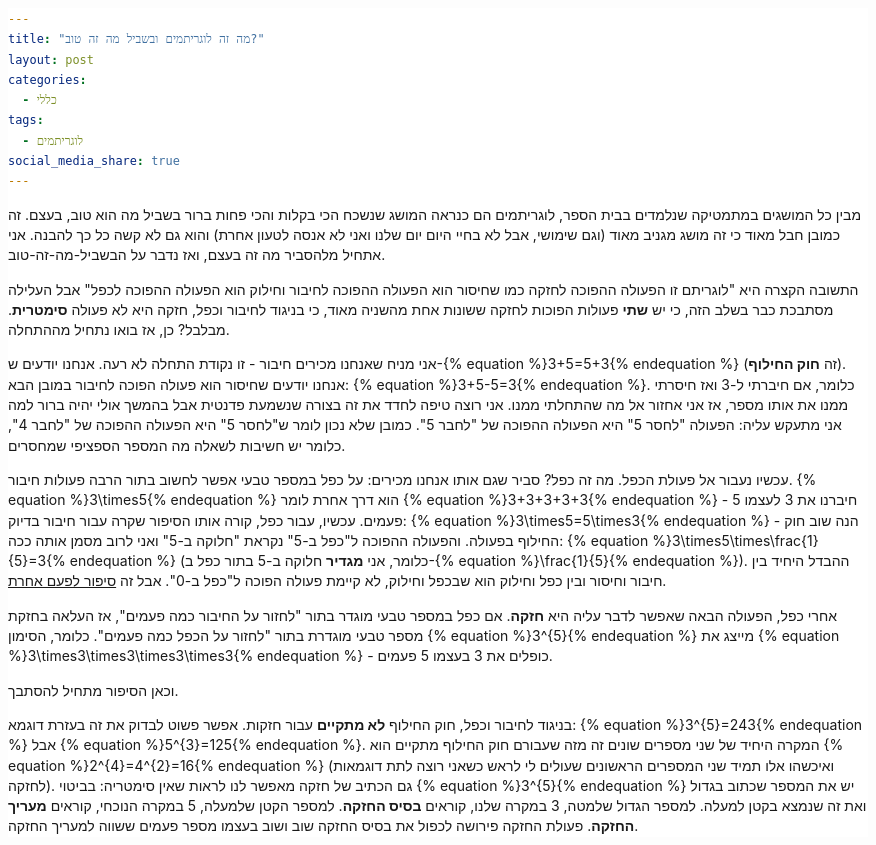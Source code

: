 ```yaml
---
title: "מה זה לוגריתמים ובשביל מה זה טוב?"
layout: post
categories:
  - כללי
tags:
  - לוגריתמים
social_media_share: true
---
```


מבין כל המושגים במתמטיקה שנלמדים בבית הספר, לוגריתמים הם כנראה המושג שנשכח הכי בקלות והכי פחות ברור בשביל מה הוא טוב, בעצם. זה כמובן חבל מאוד כי זה מושג מגניב מאוד (וגם שימושי, אבל לא בחיי היום יום שלנו ואני לא אנסה לטעון אחרת) והוא גם לא קשה כל כך להבנה. אני אתחיל מלהסביר מה זה בעצם, ואז נדבר על הבשביל-מה-זה-טוב.

התשובה הקצרה היא "לוגריתם זו הפעולה ההפוכה לחזקה כמו שחיסור הוא הפעולה ההפוכה לחיבור וחילוק הוא הפעולה ההפוכה לכפל" אבל העלילה מסתבכת כבר בשלב הזה, כי יש <strong>שתי</strong> פעולות הפוכות לחזקה ששונות אחת מהשניה מאוד, כי בניגוד לחיבור וכפל, חזקה היא לא פעולה <strong>סימטרית</strong>. מבלבל? כן, אז בואו נתחיל מההתחלה.

אני מניח שאנחנו מכירים חיבור - זו נקודת התחלה לא רעה. אנחנו יודעים ש-{% equation %}3+5=5+3{% endequation %} (זה <strong>חוק החילוף</strong>). אנחנו יודעים שחיסור הוא פעולה הפוכה לחיבור במובן הבא: {% equation %}3+5-5=3{% endequation %}. כלומר, אם חיברתי ל-3 ואז חיסרתי ממנו את אותו מספר, אז אני אחזור אל מה שהתחלתי ממנו. אני רוצה טיפה לחדד את זה בצורה שנשמעת פדנטית אבל בהמשך אולי יהיה ברור למה אני מתעקש עליה: הפעולה "לחסר 5" היא הפעולה ההפוכה של "לחבר 5". כמובן שלא נכון לומר ש"לחסר 5" היא הפעולה ההפוכה של "לחבר 4", כלומר יש חשיבות לשאלה מה המספר הספציפי שמחסרים.

עכשיו נעבור אל פעולת הכפל. מה זה כפל? סביר שגם אותו אנחנו מכירים: על כפל במספר טבעי אפשר לחשוב בתור הרבה פעולות חיבור. {% equation %}3\times5{% endequation %} הוא דרך אחרת לומר {% equation %}3+3+3+3+3{% endequation %} - חיברנו את 3 לעצמו 5 פעמים. עכשיו, עבור כפל, קורה אותו הסיפור שקרה עבור חיבור בדיוק: {% equation %}3\times5=5\times3{% endequation %} - הנה שוב חוק החילוף בפעולה. והפעולה ההפוכה ל"כפל ב-5" נקראת "חלוקה ב-5" ואני לרוב מסמן אותה ככה: {% equation %}3\times5\times\frac{1}{5}=3{% endequation %} (כלומר, אני <strong>מגדיר</strong> חלוקה ב-5 בתור כפל ב-{% equation %}\frac{1}{5}{% endequation %}). ההבדל היחיד בין חיבור וחיסור ובין כפל וחילוק הוא שבכפל וחילוק, לא קיימת פעולה הפוכה ל"כפל ב-0". אבל זה <a href="https://gadial.net/2008/10/16/nullity_part_1/">סיפור לפעם אחרת</a>.

אחרי כפל, הפעולה הבאה שאפשר לדבר עליה היא <strong>חזקה</strong>. אם כפל במספר טבעי מוגדר בתור "לחזור על החיבור כמה פעמים", אז העלאה בחזקת מספר טבעי מוגדרת בתור "לחזור על הכפל כמה פעמים". כלומר, הסימון {% equation %}3^{5}{% endequation %} מייצג את {% equation %}3\times3\times3\times3\times3{% endequation %} - כופלים את 3 בעצמו 5 פעמים.

וכאן הסיפור מתחיל להסתבך.

בניגוד לחיבור וכפל, חוק החילוף <strong>לא מתקיים</strong> עבור חזקות. אפשר פשוט לבדוק את זה בעזרת דוגמא: {% equation %}3^{5}=243{% endequation %} אבל {% equation %}5^{3}=125{% endequation %}. המקרה היחיד של שני מספרים שונים זה מזה שעבורם חוק החילוף מתקיים הוא {% equation %}2^{4}=4^{2}=16{% endequation %} (ואיכשהו אלו תמיד שני המספרים הראשונים שעולים לי לראש כשאני רוצה לתת דוגמאות לחזקה). גם הכתיב של חזקה מאפשר לנו לראות שאין סימטריה: בביטוי {% equation %}3^{5}{% endequation %} יש את המספר שכתוב בגדול ואת זה שנמצא בקטן למעלה. למספר הגדול שלמטה, 3 במקרה שלנו, קוראים <strong>בסיס החזקה</strong>. למספר הקטן שלמעלה, 5 במקרה הנוכחי, קוראים <strong>מעריך החזקה</strong>. פעולת החזקה פירושה לכפול את בסיס החזקה שוב ושוב בעצמו מספר פעמים ששווה למעריך החזקה.
